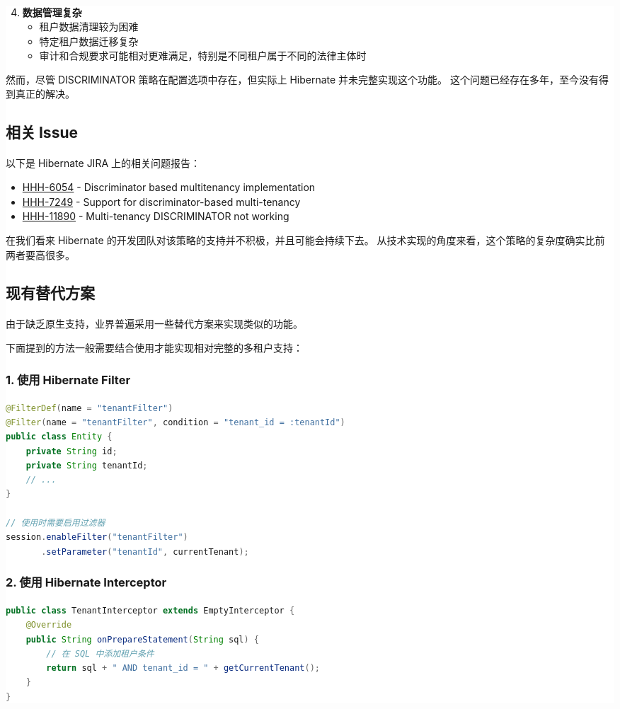 4. **数据管理复杂**
   - 租户数据清理较为困难
   - 特定租户数据迁移复杂
   - 审计和合规要求可能相对更难满足，特别是不同租户属于不同的法律主体时

然而，尽管 DISCRIMINATOR 策略在配置选项中存在，但实际上 Hibernate 并未完整实现这个功能。
这个问题已经存在多年，至今没有得到真正的解决。


## 相关 Issue

以下是 Hibernate JIRA 上的相关问题报告：

- [HHH-6054](https://hibernate.atlassian.net/browse/HHH-6054) - Discriminator based multitenancy implementation
- [HHH-7249](https://hibernate.atlassian.net/browse/HHH-7249) - Support for discriminator-based multi-tenancy
- [HHH-11890](https://hibernate.atlassian.net/browse/HHH-11890) - Multi-tenancy DISCRIMINATOR not working


在我们看来 Hibernate 的开发团队对该策略的支持并不积极，并且可能会持续下去。
从技术实现的角度来看，这个策略的复杂度确实比前两者要高很多。


## 现有替代方案

由于缺乏原生支持，业界普遍采用一些替代方案来实现类似的功能。

下面提到的方法一般需要结合使用才能实现相对完整的多租户支持：

### 1. 使用 Hibernate Filter

```java
@FilterDef(name = "tenantFilter")
@Filter(name = "tenantFilter", condition = "tenant_id = :tenantId")
public class Entity {
    private String id;
    private String tenantId;
    // ...
}

// 使用时需要启用过滤器
session.enableFilter("tenantFilter")
       .setParameter("tenantId", currentTenant);
```

### 2. 使用 Hibernate Interceptor

```java
public class TenantInterceptor extends EmptyInterceptor {
    @Override
    public String onPrepareStatement(String sql) {
        // 在 SQL 中添加租户条件
        return sql + " AND tenant_id = " + getCurrentTenant();
    }
}
```
